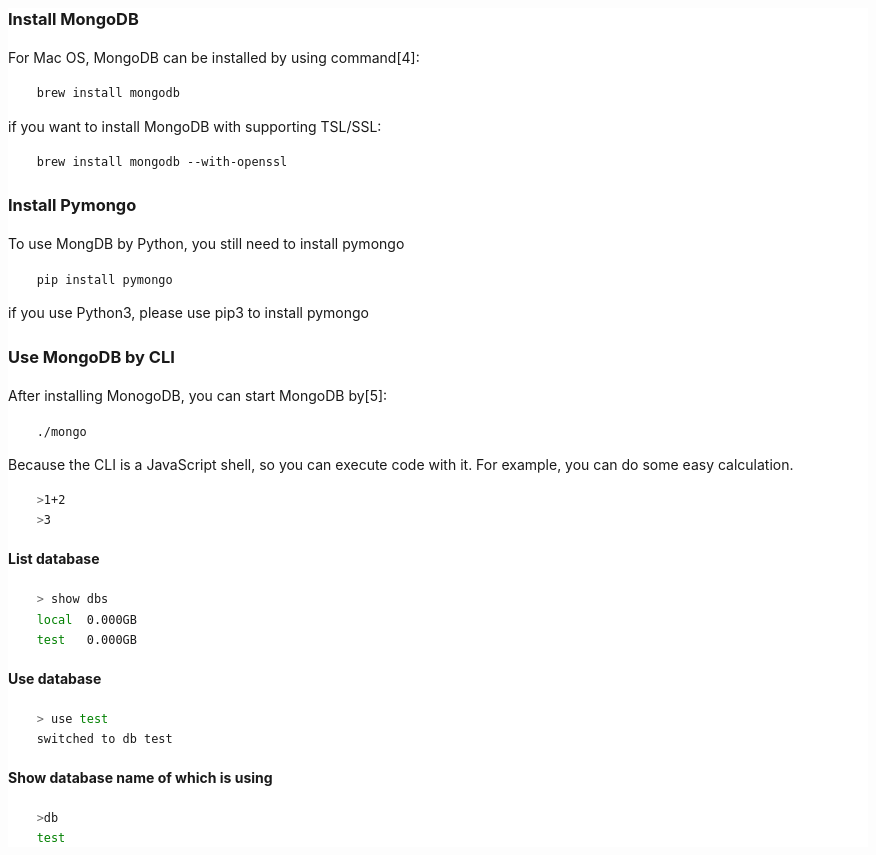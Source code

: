 </tbody></table>


### Install MongoDB
For Mac OS, MongoDB can be installed by using command[4]:

```shell    
    brew install mongodb
```

if you want to install MongoDB with supporting TSL/SSL:

```shell
    brew install mongodb --with-openssl
```

### Install Pymongo
To use MongDB by Python, you still need to install pymongo

```shell
    pip install pymongo
```
if you use Python3, please use pip3 to install pymongo

### Use MongoDB by CLI
After installing MonogoDB, you can start MongoDB by[5]:

```sh
    ./mongo
```

Because the CLI is a JavaScript shell, so you can execute code with it. For example, you can do some easy calculation.

```sh  
    >1+2
    >3
```

#### List database

```sh   
    > show dbs
    local  0.000GB
    test   0.000GB
```

#### Use database

```sh   
    > use test
    switched to db test    
```

#### Show database name of which is using

```sh
    >db
    test
```
